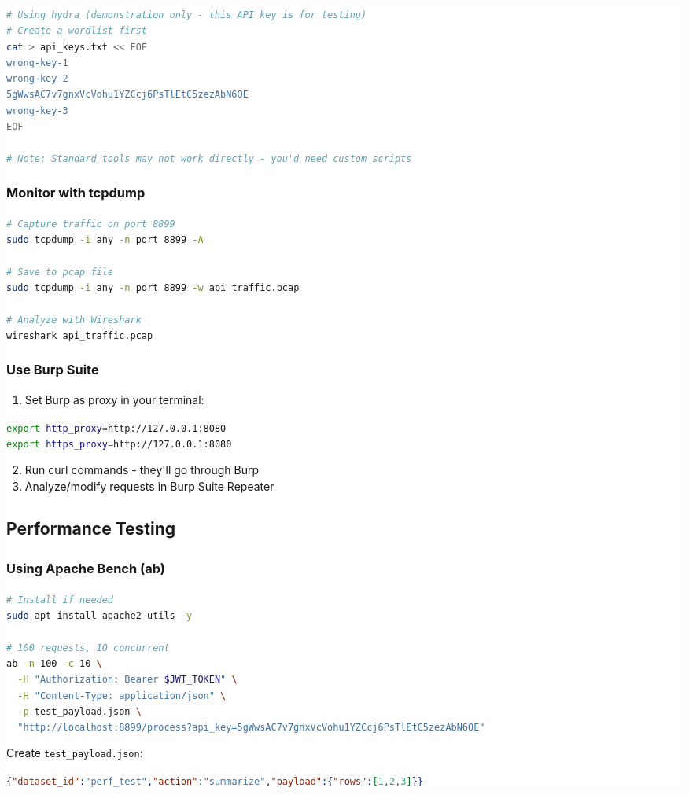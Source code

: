 ```bash
# Using hydra (demonstration only - this API key is for testing)
# Create a wordlist first
cat > api_keys.txt << EOF
wrong-key-1
wrong-key-2
5gWwsAC7v7gnxVcVohu1YZCcj6PsTlEtC5zezAbN6OE
wrong-key-3
EOF

# Note: Standard tools may not work directly - you'd need custom scripts
```

### Monitor with tcpdump

```bash
# Capture traffic on port 8899
sudo tcpdump -i any -n port 8899 -A

# Save to pcap file
sudo tcpdump -i any -n port 8899 -w api_traffic.pcap

# Analyze with Wireshark
wireshark api_traffic.pcap
```

### Use Burp Suite

1. Set Burp as proxy in your terminal:
```bash
export http_proxy=http://127.0.0.1:8080
export https_proxy=http://127.0.0.1:8080
```

2. Run curl commands - they'll go through Burp
3. Analyze/modify requests in Burp Suite Repeater

## Performance Testing

### Using Apache Bench (ab)

```bash
# Install if needed
sudo apt install apache2-utils -y

# 100 requests, 10 concurrent
ab -n 100 -c 10 \
  -H "Authorization: Bearer $JWT_TOKEN" \
  -H "Content-Type: application/json" \
  -p test_payload.json \
  "http://localhost:8899/process?api_key=5gWwsAC7v7gnxVcVohu1YZCcj6PsTlEtC5zezAbN6OE"
```

Create `test_payload.json`:
```json
{"dataset_id":"perf_test","action":"summarize","payload":{"rows":[1,2,3]}}
```
